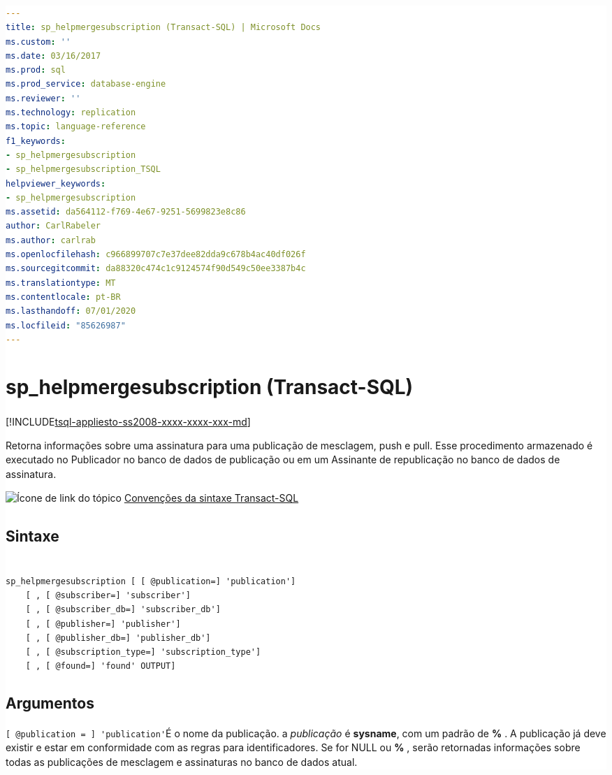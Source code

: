 ```yaml
---
title: sp_helpmergesubscription (Transact-SQL) | Microsoft Docs
ms.custom: ''
ms.date: 03/16/2017
ms.prod: sql
ms.prod_service: database-engine
ms.reviewer: ''
ms.technology: replication
ms.topic: language-reference
f1_keywords:
- sp_helpmergesubscription
- sp_helpmergesubscription_TSQL
helpviewer_keywords:
- sp_helpmergesubscription
ms.assetid: da564112-f769-4e67-9251-5699823e8c86
author: CarlRabeler
ms.author: carlrab
ms.openlocfilehash: c966899707c7e37dee82dda9c678b4ac40df026f
ms.sourcegitcommit: da88320c474c1c9124574f90d549c50ee3387b4c
ms.translationtype: MT
ms.contentlocale: pt-BR
ms.lasthandoff: 07/01/2020
ms.locfileid: "85626987"
---
```

# <a name="sp_helpmergesubscription-transact-sql"></a>sp_helpmergesubscription (Transact-SQL)
[!INCLUDE[tsql-appliesto-ss2008-xxxx-xxxx-xxx-md](../../includes/applies-to-version/sqlserver.md)]

  Retorna informações sobre uma assinatura para uma publicação de mesclagem, push e pull. Esse procedimento armazenado é executado no Publicador no banco de dados de publicação ou em um Assinante de republicação no banco de dados de assinatura.  
  
 ![Ícone de link do tópico](../../database-engine/configure-windows/media/topic-link.gif "Ícone de link do tópico") [Convenções da sintaxe Transact-SQL](../../t-sql/language-elements/transact-sql-syntax-conventions-transact-sql.md)  
  
## <a name="syntax"></a>Sintaxe  
  
```  
  
sp_helpmergesubscription [ [ @publication=] 'publication']  
    [ , [ @subscriber=] 'subscriber']  
    [ , [ @subscriber_db=] 'subscriber_db']  
    [ , [ @publisher=] 'publisher']  
    [ , [ @publisher_db=] 'publisher_db']  
    [ , [ @subscription_type=] 'subscription_type']  
    [ , [ @found=] 'found' OUTPUT]  
```  
  
## <a name="arguments"></a>Argumentos  
`[ @publication = ] 'publication'`É o nome da publicação. a *publicação* é **sysname**, com um padrão de **%** . A publicação já deve existir e estar em conformidade com as regras para identificadores. Se for NULL ou **%** , serão retornadas informações sobre todas as publicações de mesclagem e assinaturas no banco de dados atual.  
  